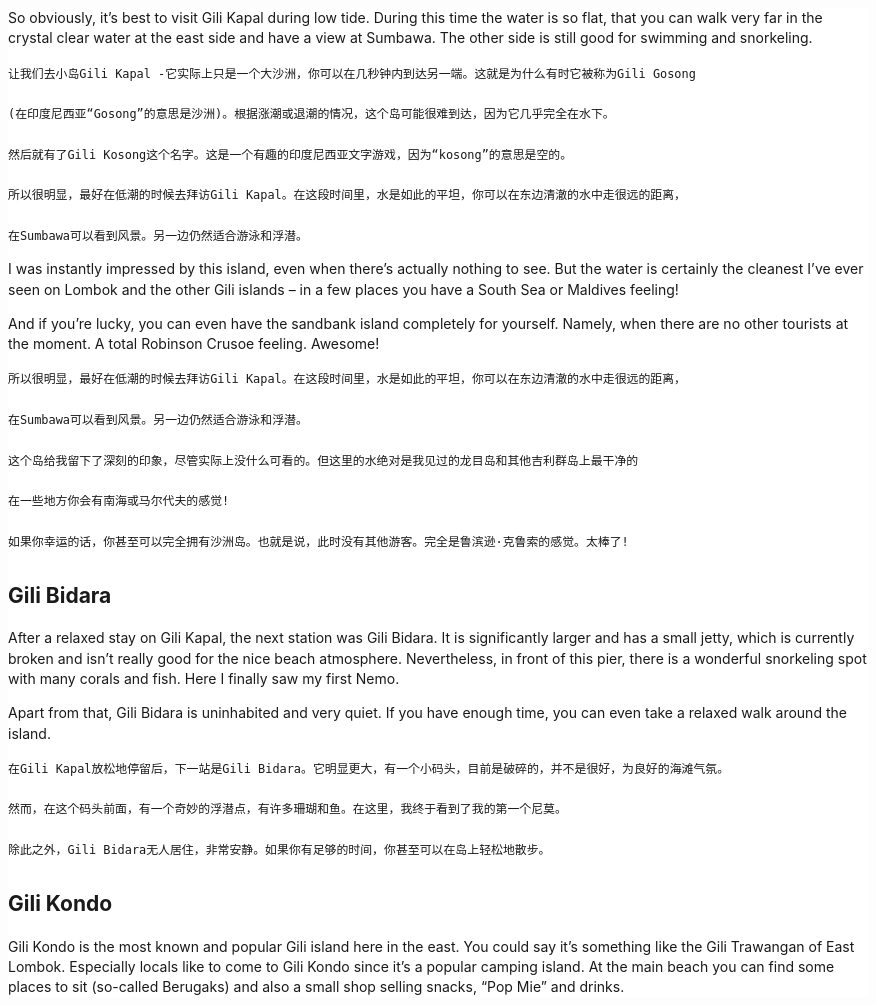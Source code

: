 So obviously, it’s best to visit Gili Kapal during low tide. During this time the water is so flat, that you can walk very far in the crystal clear water at the east side and have a view at Sumbawa. The other side is still good for swimming and snorkeling.
```
让我们去小岛Gili Kapal -它实际上只是一个大沙洲，你可以在几秒钟内到达另一端。这就是为什么有时它被称为Gili Gosong

(在印度尼西亚“Gosong”的意思是沙洲)。根据涨潮或退潮的情况，这个岛可能很难到达，因为它几乎完全在水下。

然后就有了Gili Kosong这个名字。这是一个有趣的印度尼西亚文字游戏，因为“kosong”的意思是空的。

所以很明显，最好在低潮的时候去拜访Gili Kapal。在这段时间里，水是如此的平坦，你可以在东边清澈的水中走很远的距离，

在Sumbawa可以看到风景。另一边仍然适合游泳和浮潜。
```
I was instantly impressed by this island, even when there’s actually nothing to see. But the water is certainly the cleanest I’ve ever seen on Lombok and the other Gili islands – in a few places you have a South Sea or Maldives feeling!

And if you’re lucky, you can even have the sandbank island completely for yourself. Namely, when there are no other tourists at the moment. A total Robinson Crusoe feeling. Awesome!
```
所以很明显，最好在低潮的时候去拜访Gili Kapal。在这段时间里，水是如此的平坦，你可以在东边清澈的水中走很远的距离，

在Sumbawa可以看到风景。另一边仍然适合游泳和浮潜。

这个岛给我留下了深刻的印象，尽管实际上没什么可看的。但这里的水绝对是我见过的龙目岛和其他吉利群岛上最干净的

在一些地方你会有南海或马尔代夫的感觉!

如果你幸运的话，你甚至可以完全拥有沙洲岛。也就是说，此时没有其他游客。完全是鲁滨逊·克鲁索的感觉。太棒了!
```
## Gili Bidara
After a relaxed stay on Gili Kapal, the next station was Gili Bidara. It is significantly larger and has a small jetty, which is currently broken and isn’t really good for the nice beach atmosphere. Nevertheless, in front of this pier, there is a wonderful snorkeling spot with many corals and fish. Here I finally saw my first Nemo.

Apart from that, Gili Bidara is uninhabited and very quiet. If you have enough time, you can even take a relaxed walk around the island.
```
在Gili Kapal放松地停留后，下一站是Gili Bidara。它明显更大，有一个小码头，目前是破碎的，并不是很好，为良好的海滩气氛。

然而，在这个码头前面，有一个奇妙的浮潜点，有许多珊瑚和鱼。在这里，我终于看到了我的第一个尼莫。

除此之外，Gili Bidara无人居住，非常安静。如果你有足够的时间，你甚至可以在岛上轻松地散步。
```
## Gili Kondo

Gili Kondo is the most known and popular Gili island here in the east. You could say it’s something like the Gili Trawangan of East Lombok. Especially locals like to come to Gili Kondo since it’s a popular camping island. At the main beach you can find some places to sit (so-called Berugaks) and also a small shop selling snacks, “Pop Mie” and drinks.
